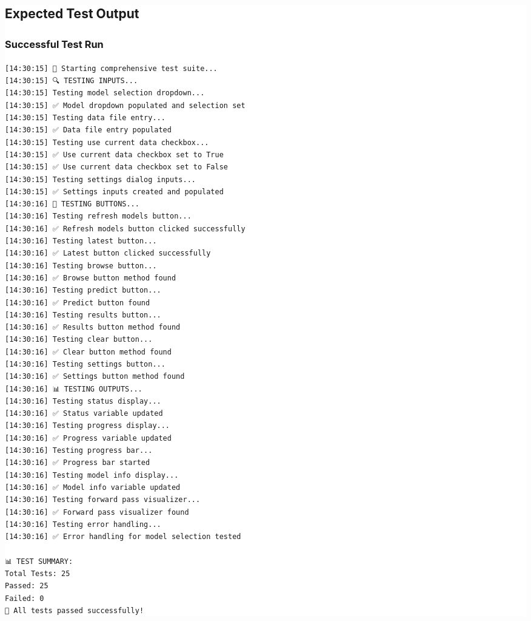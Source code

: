 ## Expected Test Output

### **Successful Test Run**
```
[14:30:15] 🚀 Starting comprehensive test suite...
[14:30:15] 🔍 TESTING INPUTS...
[14:30:15] Testing model selection dropdown...
[14:30:15] ✅ Model dropdown populated and selection set
[14:30:15] Testing data file entry...
[14:30:15] ✅ Data file entry populated
[14:30:15] Testing use current data checkbox...
[14:30:15] ✅ Use current data checkbox set to True
[14:30:15] ✅ Use current data checkbox set to False
[14:30:15] Testing settings dialog inputs...
[14:30:15] ✅ Settings inputs created and populated
[14:30:16] 🔘 TESTING BUTTONS...
[14:30:16] Testing refresh models button...
[14:30:16] ✅ Refresh models button clicked successfully
[14:30:16] Testing latest button...
[14:30:16] ✅ Latest button clicked successfully
[14:30:16] Testing browse button...
[14:30:16] ✅ Browse button method found
[14:30:16] Testing predict button...
[14:30:16] ✅ Predict button found
[14:30:16] Testing results button...
[14:30:16] ✅ Results button method found
[14:30:16] Testing clear button...
[14:30:16] ✅ Clear button method found
[14:30:16] Testing settings button...
[14:30:16] ✅ Settings button method found
[14:30:16] 📊 TESTING OUTPUTS...
[14:30:16] Testing status display...
[14:30:16] ✅ Status variable updated
[14:30:16] Testing progress display...
[14:30:16] ✅ Progress variable updated
[14:30:16] Testing progress bar...
[14:30:16] ✅ Progress bar started
[14:30:16] Testing model info display...
[14:30:16] ✅ Model info variable updated
[14:30:16] Testing forward pass visualizer...
[14:30:16] ✅ Forward pass visualizer found
[14:30:16] Testing error handling...
[14:30:16] ✅ Error handling for model selection tested

📊 TEST SUMMARY:
Total Tests: 25
Passed: 25
Failed: 0
🎉 All tests passed successfully!
```
